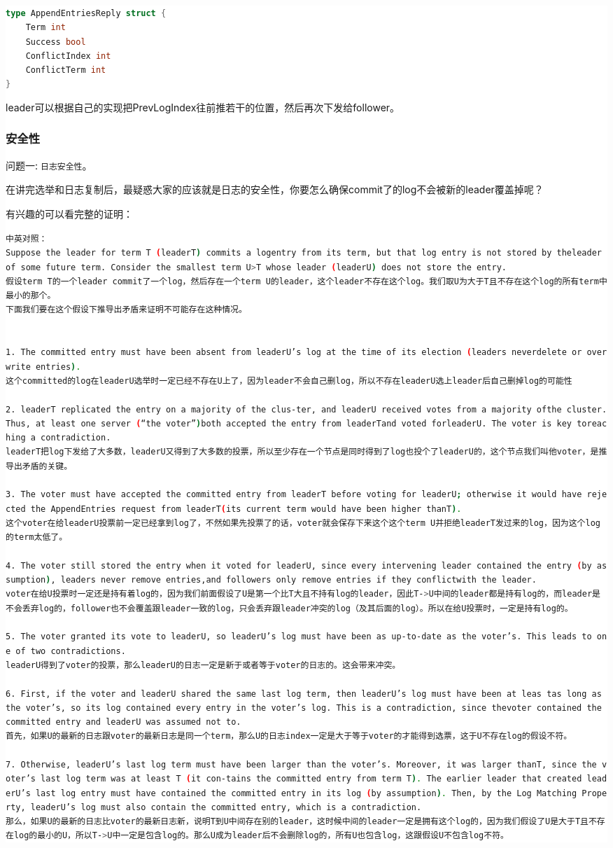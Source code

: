 ```go
type AppendEntriesReply struct {
	Term int
	Success bool
	ConflictIndex int
	ConflictTerm int
}
```

leader可以根据自己的实现把PrevLogIndex往前推若干的位置，然后再次下发给follower。



### 安全性

问题一: `日志安全性`。

在讲完选举和日志复制后，最疑惑大家的应该就是日志的安全性，你要怎么确保commit了的log不会被新的leader覆盖掉呢？

有兴趣的可以看完整的证明：

```bash
中英对照：
Suppose the leader for term T (leaderT) commits a logentry from its term, but that log entry is not stored by theleader of some future term. Consider the smallest term U>T whose leader (leaderU) does not store the entry.
假设term T的一个leader commit了一个log，然后存在一个term U的leader，这个leader不存在这个log。我们取U为大于T且不存在这个log的所有term中最小的那个。
下面我们要在这个假设下推导出矛盾来证明不可能存在这种情况。


1. The committed entry must have been absent from leaderU’s log at the time of its election (leaders neverdelete or overwrite entries).
这个committed的log在leaderU选举时一定已经不存在U上了，因为leader不会自己删log，所以不存在leaderU选上leader后自己删掉log的可能性

2. leaderT replicated the entry on a majority of the clus-ter, and leaderU received votes from a majority ofthe cluster. Thus, at least one server (“the voter”)both accepted the entry from leaderTand voted forleaderU. The voter is key toreaching a contradiction.
leaderT把log下发给了大多数，leaderU又得到了大多数的投票，所以至少存在一个节点是同时得到了log也投个了leaderU的，这个节点我们叫他voter，是推导出矛盾的关键。

3. The voter must have accepted the committed entry from leaderT before voting for leaderU; otherwise it would have rejected the AppendEntries request from leaderT(its current term would have been higher thanT).
这个voter在给leaderU投票前一定已经拿到log了，不然如果先投票了的话，voter就会保存下来这个这个term U并拒绝leaderT发过来的log，因为这个log的term太低了。

4. The voter still stored the entry when it voted for leaderU, since every intervening leader contained the entry (by assumption), leaders never remove entries,and followers only remove entries if they conflictwith the leader.
voter在给U投票时一定还是持有着log的，因为我们前面假设了U是第一个比T大且不持有log的leader，因此T->U中间的leader都是持有log的，而leader是不会丢弃log的，follower也不会覆盖跟leader一致的log，只会丢弃跟leader冲突的log（及其后面的log）。所以在给U投票时，一定是持有log的。

5. The voter granted its vote to leaderU, so leaderU’s log must have been as up-to-date as the voter’s. This leads to one of two contradictions.
leaderU得到了voter的投票，那么leaderU的日志一定是新于或者等于voter的日志的。这会带来冲突。

6. First, if the voter and leaderU shared the same last log term, then leaderU’s log must have been at leas tas long as the voter’s, so its log contained every entry in the voter’s log. This is a contradiction, since thevoter contained the committed entry and leaderU was assumed not to.
首先，如果U的最新的日志跟voter的最新日志是同一个term，那么U的日志index一定是大于等于voter的才能得到选票，这于U不存在log的假设不符。

7. Otherwise, leaderU’s last log term must have been larger than the voter’s. Moreover, it was larger thanT, since the voter’s last log term was at least T (it con-tains the committed entry from term T). The earlier leader that created leaderU’s last log entry must have contained the committed entry in its log (by assumption). Then, by the Log Matching Property, leaderU’s log must also contain the committed entry, which is a contradiction.
那么，如果U的最新的日志比voter的最新日志新，说明T到U中间存在别的leader，这时候中间的leader一定是拥有这个log的，因为我们假设了U是大于T且不存在log的最小的U，所以T->U中一定是包含log的。那么U成为leader后不会删除log的，所有U也包含log，这跟假设U不包含log不符。

```